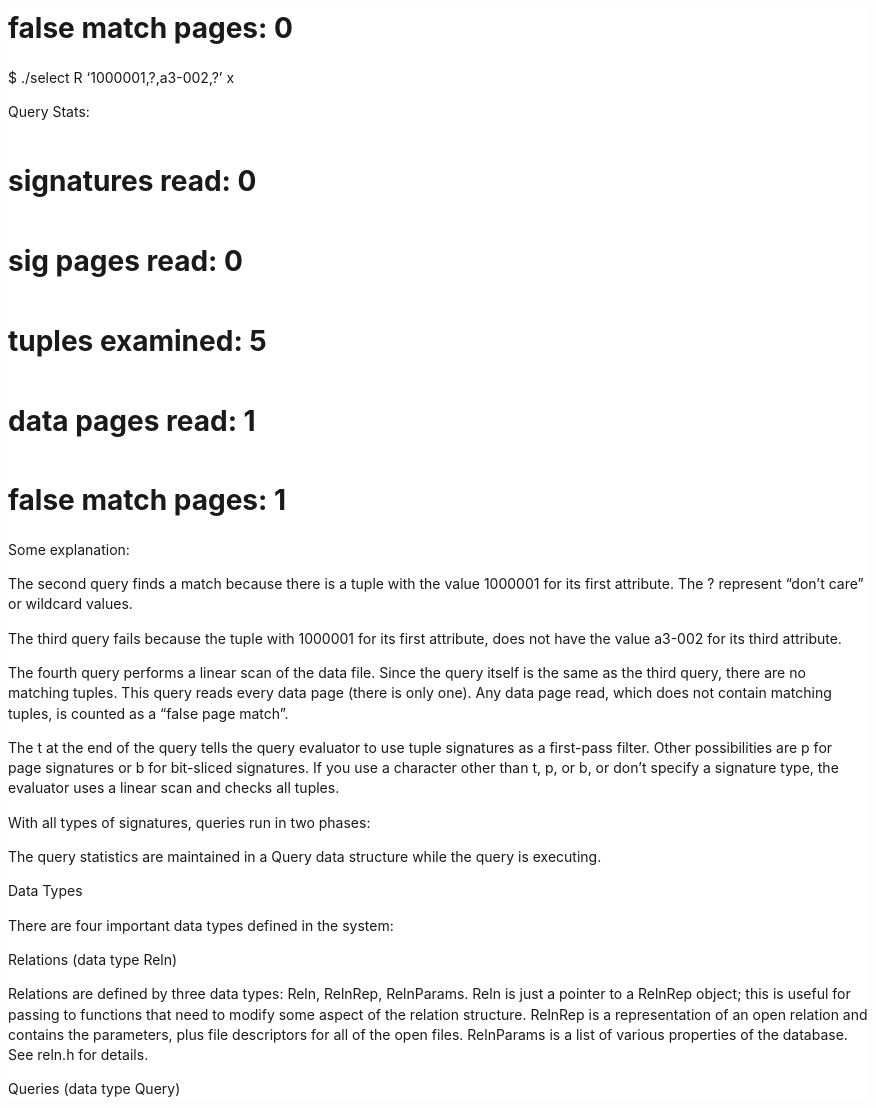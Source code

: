 # false match pages: 0

$ ./select R ‘1000001,?,a3-002,?’ x

Query Stats:

# signatures read: 0

# sig pages read: 0

# tuples examined: 5

# data pages read: 1

# false match pages: 1

Some explanation:

The second query finds a match because there is a tuple with the value 1000001 for its first attribute. The ? represent “don’t care” or wildcard values.

The third query fails because the tuple with 1000001 for its first attribute, does not have the value a3-002 for its third attribute.

The fourth query performs a linear scan of the data file. Since the query itself is the same as the third query, there are no matching tuples. This query reads every data page (there is only one). Any data page read, which does not contain matching tuples, is counted as a “false page match”.

The t at the end of the query tells the query evaluator to use tuple signatures as a first-pass filter. Other possibilities are p for page signatures or b for bit-sliced signatures. If you use a character other than t, p, or b, or don’t specify a signature type, the evaluator uses a linear scan and checks all tuples.

With all types of signatures, queries run in two phases:

The query statistics are maintained in a Query data structure while the query is executing.

Data Types

There are four important data types defined in the system:

Relations (data type Reln)

Relations are defined by three data types: Reln, RelnRep, RelnParams. Reln is just a pointer to a RelnRep object; this is useful for passing to functions that need to modify some aspect of the relation structure. RelnRep is a representation of an open relation and contains the parameters, plus file descriptors for all of the open files. RelnParams is a list of various properties of the database. See reln.h for details.

Queries (data type Query)
